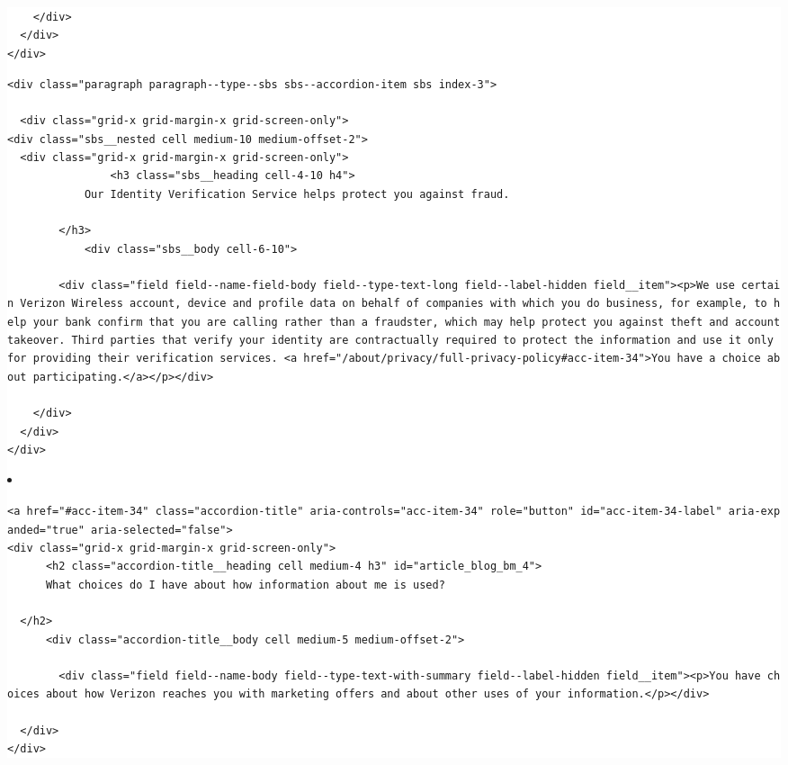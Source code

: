         </div>
      </div>
    </div>
  </div>
  </div>

    <div class="paragraph paragraph--type--sbs sbs--accordion-item sbs index-3">
      
	  <div class="grid-x grid-margin-x grid-screen-only">
    <div class="sbs__nested cell medium-10 medium-offset-2">
      <div class="grid-x grid-margin-x grid-screen-only">
					<h3 class="sbs__heading cell-4-10 h4">
			    Our Identity Verification Service helps protect you against fraud. 

			</h3>
		        <div class="sbs__body cell-6-10">
          
            <div class="field field--name-field-body field--type-text-long field--label-hidden field__item"><p>We use certain Verizon Wireless account, device and profile data on behalf of companies with which you do business, for example, to help your bank confirm that you are calling rather than a fraudster, which may help protect you against theft and account takeover. Third parties that verify your identity are contractually required to protect the information and use it only for providing their verification services. <a href="/about/privacy/full-privacy-policy#acc-item-34">You have a choice about participating.</a></p></div>
      
        </div>
      </div>
    </div>
  </div>
  </div>


  </div>

</li>
<li class="accordion-item listitem is-active" data-accordion-item="">

     
    <a href="#acc-item-34" class="accordion-title" aria-controls="acc-item-34" role="button" id="acc-item-34-label" aria-expanded="true" aria-selected="false">
    <div class="grid-x grid-margin-x grid-screen-only">
		  <h2 class="accordion-title__heading cell medium-4 h3" id="article_blog_bm_4">
          What choices do I have about how information about me is used?

      </h2>
	      <div class="accordion-title__body cell medium-5 medium-offset-2">
        
            <div class="field field--name-body field--type-text-with-summary field--label-hidden field__item"><p>You have choices about how Verizon reaches you with marketing offers and about other uses of your information.</p></div>
      
      </div>
    </div>
  </a>

  <div class="accordion-content" data-tab-content="" id="acc-item-34" aria-hidden="false" style="display: block;">
        <div class="paragraph paragraph--type--sbs sbs--accordion-item sbs index-0">
      